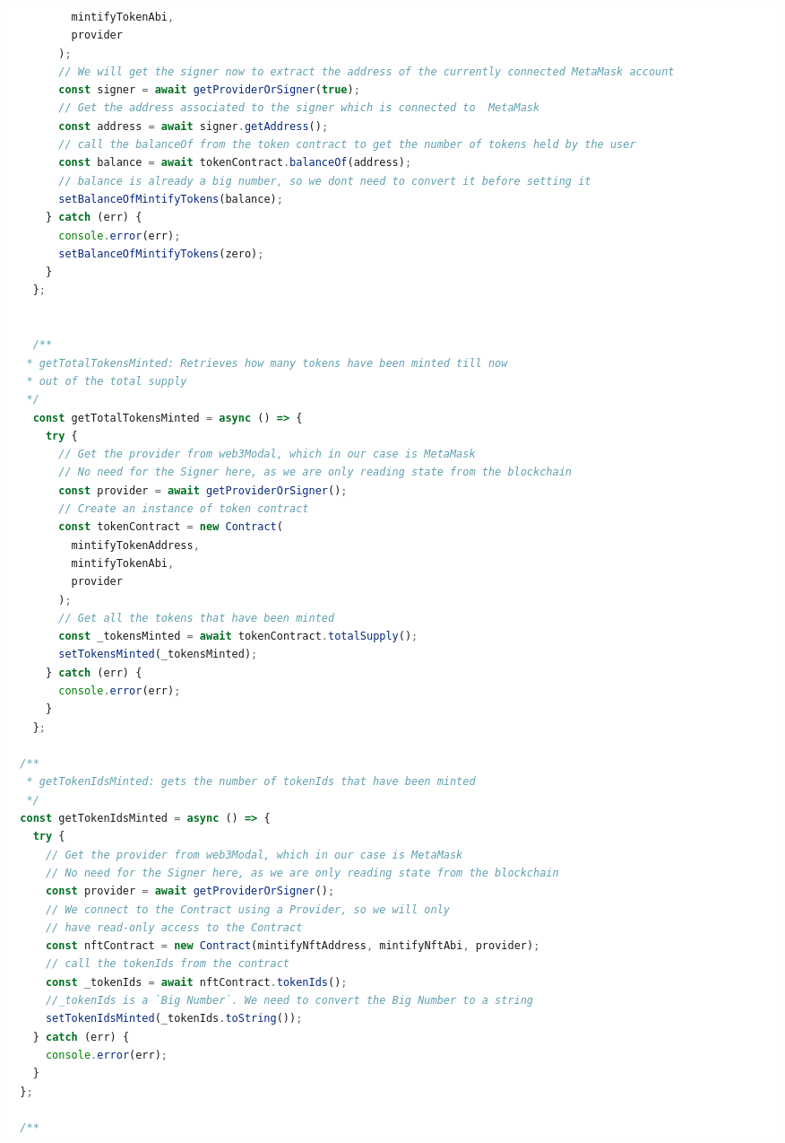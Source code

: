 ```js
          mintifyTokenAbi,
          provider
        );
        // We will get the signer now to extract the address of the currently connected MetaMask account
        const signer = await getProviderOrSigner(true);
        // Get the address associated to the signer which is connected to  MetaMask
        const address = await signer.getAddress();
        // call the balanceOf from the token contract to get the number of tokens held by the user
        const balance = await tokenContract.balanceOf(address);
        // balance is already a big number, so we dont need to convert it before setting it
        setBalanceOfMintifyTokens(balance);
      } catch (err) {
        console.error(err);
        setBalanceOfMintifyTokens(zero);
      }
    };


    /**
   * getTotalTokensMinted: Retrieves how many tokens have been minted till now
   * out of the total supply
   */
    const getTotalTokensMinted = async () => {
      try {
        // Get the provider from web3Modal, which in our case is MetaMask
        // No need for the Signer here, as we are only reading state from the blockchain
        const provider = await getProviderOrSigner();
        // Create an instance of token contract
        const tokenContract = new Contract(
          mintifyTokenAddress,
          mintifyTokenAbi,
          provider
        );
        // Get all the tokens that have been minted
        const _tokensMinted = await tokenContract.totalSupply();
        setTokensMinted(_tokensMinted);
      } catch (err) {
        console.error(err);
      }
    };

  /**
   * getTokenIdsMinted: gets the number of tokenIds that have been minted
   */
  const getTokenIdsMinted = async () => {
    try {
      // Get the provider from web3Modal, which in our case is MetaMask
      // No need for the Signer here, as we are only reading state from the blockchain
      const provider = await getProviderOrSigner();
      // We connect to the Contract using a Provider, so we will only
      // have read-only access to the Contract
      const nftContract = new Contract(mintifyNftAddress, mintifyNftAbi, provider);
      // call the tokenIds from the contract
      const _tokenIds = await nftContract.tokenIds();
      //_tokenIds is a `Big Number`. We need to convert the Big Number to a string
      setTokenIdsMinted(_tokenIds.toString());
    } catch (err) {
      console.error(err);
    }
  };

  /**
```